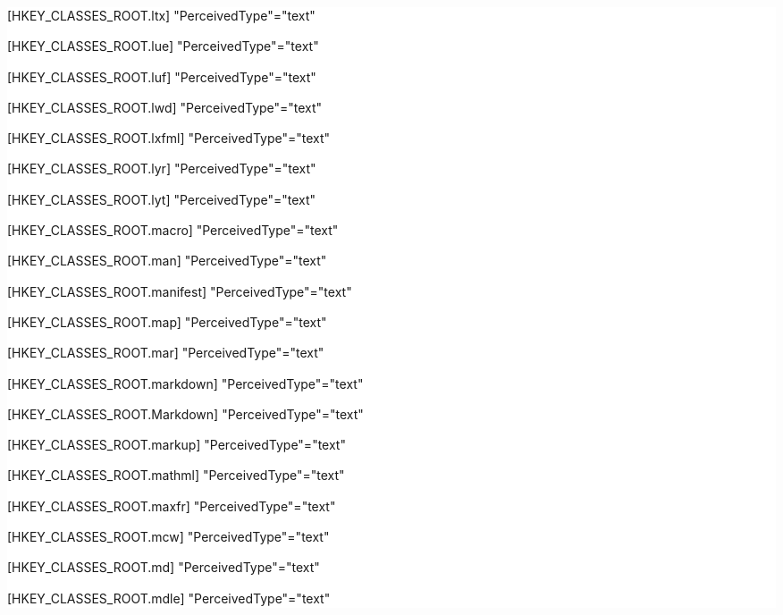 [HKEY_CLASSES_ROOT\.ltx]
"PerceivedType"="text"

[HKEY_CLASSES_ROOT\.lue]
"PerceivedType"="text"

[HKEY_CLASSES_ROOT\.luf]
"PerceivedType"="text"

[HKEY_CLASSES_ROOT\.lwd]
"PerceivedType"="text"

[HKEY_CLASSES_ROOT\.lxfml]
"PerceivedType"="text"

[HKEY_CLASSES_ROOT\.lyr]
"PerceivedType"="text"

[HKEY_CLASSES_ROOT\.lyt]
"PerceivedType"="text"

[HKEY_CLASSES_ROOT\.macro]
"PerceivedType"="text"

[HKEY_CLASSES_ROOT\.man]
"PerceivedType"="text"

[HKEY_CLASSES_ROOT\.manifest]
"PerceivedType"="text"

[HKEY_CLASSES_ROOT\.map]
"PerceivedType"="text"

[HKEY_CLASSES_ROOT\.mar]
"PerceivedType"="text"

[HKEY_CLASSES_ROOT\.markdown]
"PerceivedType"="text"

[HKEY_CLASSES_ROOT\.Markdown]
"PerceivedType"="text"

[HKEY_CLASSES_ROOT\.markup]
"PerceivedType"="text"

[HKEY_CLASSES_ROOT\.mathml]
"PerceivedType"="text"

[HKEY_CLASSES_ROOT\.maxfr]
"PerceivedType"="text"

[HKEY_CLASSES_ROOT\.mcw]
"PerceivedType"="text"

[HKEY_CLASSES_ROOT\.md]
"PerceivedType"="text"

[HKEY_CLASSES_ROOT\.mdle]
"PerceivedType"="text"
